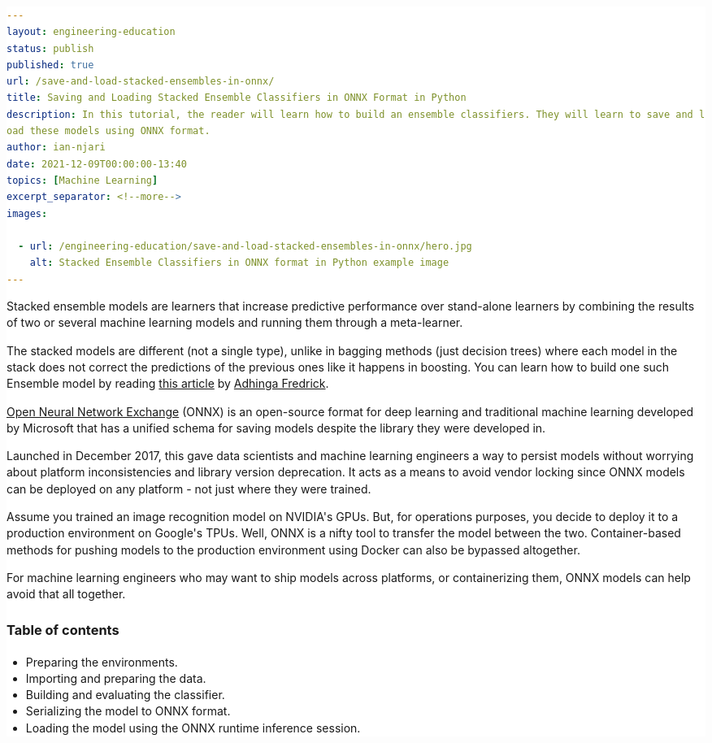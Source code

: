 ```yaml
---
layout: engineering-education
status: publish
published: true
url: /save-and-load-stacked-ensembles-in-onnx/
title: Saving and Loading Stacked Ensemble Classifiers in ONNX Format in Python
description: In this tutorial, the reader will learn how to build an ensemble classifiers. They will learn to save and load these models using ONNX format.
author: ian-njari
date: 2021-12-09T00:00:00-13:40
topics: [Machine Learning]
excerpt_separator: <!--more-->
images:

  - url: /engineering-education/save-and-load-stacked-ensembles-in-onnx/hero.jpg
    alt: Stacked Ensemble Classifiers in ONNX format in Python example image
---
```

Stacked ensemble models are learners that increase predictive performance over stand-alone learners by combining the results of two or several machine learning models and running them through a meta-learner.

The stacked models are different (not a single type), unlike in bagging methods (just decision trees) where each model in the stack does not correct the predictions of the previous ones like it happens in boosting. You can learn how to build one such Ensemble model by reading [this article](/engineering-education/ensemble-learning-based-regression-model-using-python/) by [Adhinga Fredrick](/engineering-education/authors/adhinga-fredrick/).

[Open Neural Network Exchange](https://onnx.ai/) (ONNX) is an open-source format for deep learning and traditional machine learning developed by Microsoft that has a unified schema for saving models despite the library they were developed in.

Launched in December 2017, this gave data scientists and machine learning engineers a way to persist models without worrying about platform inconsistencies and library version deprecation.
It acts as a means to avoid vendor locking since ONNX models can be deployed on any platform - not just where they were trained.

Assume you trained an image recognition model on NVIDIA's GPUs. But, for operations purposes, you decide to deploy it to a production environment on Google's TPUs. Well, ONNX is a nifty tool to transfer the model between the two. Container-based methods for pushing models to the production environment using Docker can also be bypassed altogether. 

For machine learning engineers who may want to ship models across platforms, or containerizing them, ONNX models can help avoid that all together. 

### Table of contents
- Preparing the environments.
- Importing and preparing the data.
- Building and evaluating the classifier.
- Serializing the model to ONNX format.
- Loading the model using the ONNX runtime inference session.
